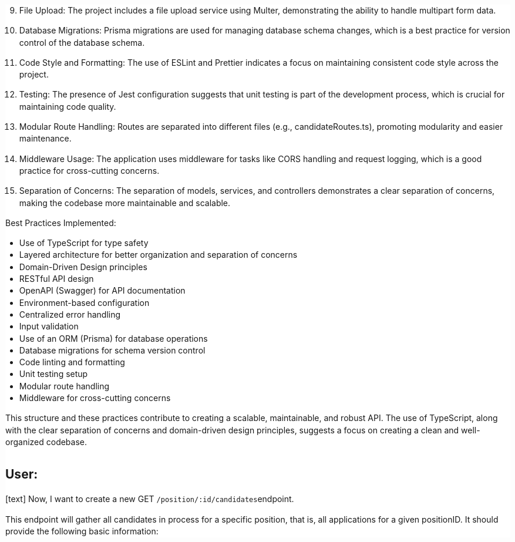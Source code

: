 9. File Upload:
   The project includes a file upload service using Multer, demonstrating the ability to handle multipart form data.

10. Database Migrations:
    Prisma migrations are used for managing database schema changes, which is a best practice for version control of the database schema.

11. Code Style and Formatting:
    The use of ESLint and Prettier indicates a focus on maintaining consistent code style across the project.

12. Testing:
    The presence of Jest configuration suggests that unit testing is part of the development process, which is crucial for maintaining code quality.

13. Modular Route Handling:
    Routes are separated into different files (e.g., candidateRoutes.ts), promoting modularity and easier maintenance.

14. Middleware Usage:
    The application uses middleware for tasks like CORS handling and request logging, which is a good practice for cross-cutting concerns.

15. Separation of Concerns:
    The separation of models, services, and controllers demonstrates a clear separation of concerns, making the codebase more maintainable and scalable.

Best Practices Implemented:
- Use of TypeScript for type safety
- Layered architecture for better organization and separation of concerns
- Domain-Driven Design principles
- RESTful API design
- OpenAPI (Swagger) for API documentation
- Environment-based configuration
- Centralized error handling
- Input validation
- Use of an ORM (Prisma) for database operations
- Database migrations for schema version control
- Code linting and formatting
- Unit testing setup
- Modular route handling
- Middleware for cross-cutting concerns

This structure and these practices contribute to creating a scalable, maintainable, and robust API. The use of TypeScript, along with the clear separation of concerns and domain-driven design principles, suggests a focus on creating a clean and well-organized codebase.

## User:


[text]
Now, I want to create a new GET `/position/:id/candidates`endpoint.

This endpoint will gather all candidates in process for a specific position, that is, all applications for a given positionID. It should provide the following basic information:
